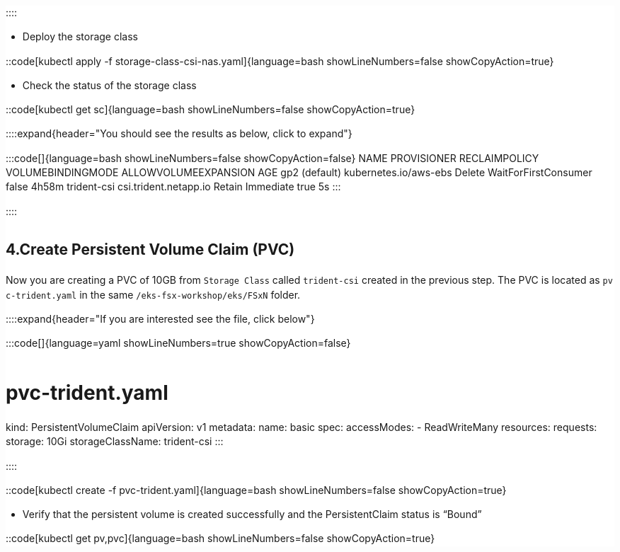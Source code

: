 ::::

- Deploy the storage class

::code[kubectl apply -f storage-class-csi-nas.yaml]{language=bash showLineNumbers=false showCopyAction=true}

- Check the status of the storage class

::code[kubectl get sc]{language=bash showLineNumbers=false showCopyAction=true}

::::expand{header="You should see the results as below, click to expand"}

:::code[]{language=bash showLineNumbers=false showCopyAction=false}
NAME            PROVISIONER             RECLAIMPOLICY   VOLUMEBINDINGMODE      ALLOWVOLUMEEXPANSION   AGE
gp2 (default)   kubernetes.io/aws-ebs   Delete          WaitForFirstConsumer   false                  4h58m
trident-csi     csi.trident.netapp.io   Retain          Immediate              true                   5s
:::

::::

## 4.Create Persistent Volume Claim (PVC)

Now you are creating a PVC of 10GB from `Storage Class` called `trident-csi` created in the previous step. The PVC is located as `pvc-trident.yaml` in the same `/eks-fsx-workshop/eks/FSxN` folder.

::::expand{header="If you are interested see the file, click below"}

:::code[]{language=yaml showLineNumbers=true showCopyAction=false}
# pvc-trident.yaml
kind: PersistentVolumeClaim
apiVersion: v1
metadata:
  name: basic
spec:
  accessModes:
    - ReadWriteMany
  resources:
    requests:
      storage: 10Gi
  storageClassName: trident-csi
:::

::::


::code[kubectl create -f pvc-trident.yaml]{language=bash showLineNumbers=false showCopyAction=true}

- Verify that the persistent volume is created successfully and the PersistentClaim status is “Bound”

::code[kubectl get pv,pvc]{language=bash showLineNumbers=false showCopyAction=true}
